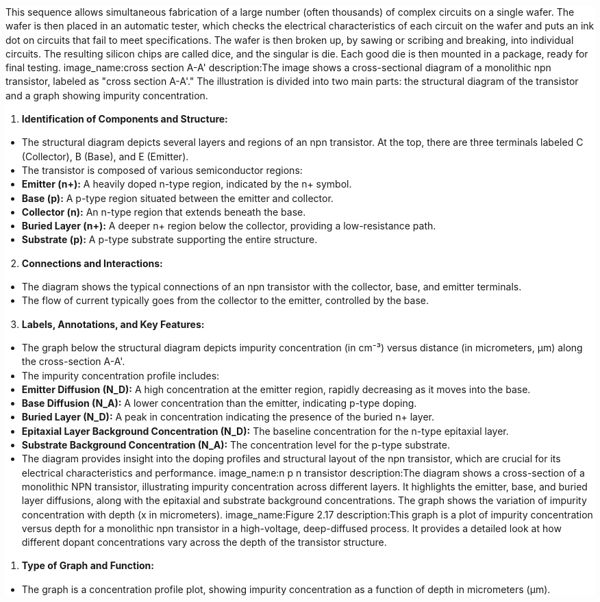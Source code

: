 This sequence allows simultaneous fabrication of a large number (often thousands) of complex circuits on a single wafer. The wafer is then placed in an automatic tester, which checks the electrical characteristics of each circuit on the wafer and puts an ink dot on circuits that fail to meet specifications. The wafer is then broken up, by sawing or scribing and breaking, into individual circuits. The resulting silicon chips are called dice, and the singular is die. Each good die is then mounted in a package, ready for final testing.
image_name:cross section A-A'
description:The image shows a cross-sectional diagram of a monolithic npn transistor, labeled as "cross section A-A'." The illustration is divided into two main parts: the structural diagram of the transistor and a graph showing impurity concentration.

1. **Identification of Components and Structure:**
- The structural diagram depicts several layers and regions of an npn transistor. At the top, there are three terminals labeled C (Collector), B (Base), and E (Emitter).
- The transistor is composed of various semiconductor regions:
- **Emitter (n+):** A heavily doped n-type region, indicated by the n+ symbol.
- **Base (p):** A p-type region situated between the emitter and collector.
- **Collector (n):** An n-type region that extends beneath the base.
- **Buried Layer (n+):** A deeper n+ region below the collector, providing a low-resistance path.
- **Substrate (p):** A p-type substrate supporting the entire structure.

2. **Connections and Interactions:**
- The diagram shows the typical connections of an npn transistor with the collector, base, and emitter terminals.
- The flow of current typically goes from the collector to the emitter, controlled by the base.

3. **Labels, Annotations, and Key Features:**
- The graph below the structural diagram depicts impurity concentration (in cm⁻³) versus distance (in micrometers, µm) along the cross-section A-A'.
- The impurity concentration profile includes:
- **Emitter Diffusion (N_D):** A high concentration at the emitter region, rapidly decreasing as it moves into the base.
- **Base Diffusion (N_A):** A lower concentration than the emitter, indicating p-type doping.
- **Buried Layer (N_D):** A peak in concentration indicating the presence of the buried n+ layer.
- **Epitaxial Layer Background Concentration (N_D):** The baseline concentration for the n-type epitaxial layer.
- **Substrate Background Concentration (N_A):** The concentration level for the p-type substrate.
- The diagram provides insight into the doping profiles and structural layout of the npn transistor, which are crucial for its electrical characteristics and performance.
image_name:n p n transistor
description:The diagram shows a cross-section of a monolithic NPN transistor, illustrating impurity concentration across different layers. It highlights the emitter, base, and buried layer diffusions, along with the epitaxial and substrate background concentrations. The graph shows the variation of impurity concentration with depth (x in micrometers).
image_name:Figure 2.17
description:This graph is a plot of impurity concentration versus depth for a monolithic npn transistor in a high-voltage, deep-diffused process. It provides a detailed look at how different dopant concentrations vary across the depth of the transistor structure.

1. **Type of Graph and Function:**
- The graph is a concentration profile plot, showing impurity concentration as a function of depth in micrometers (µm).
